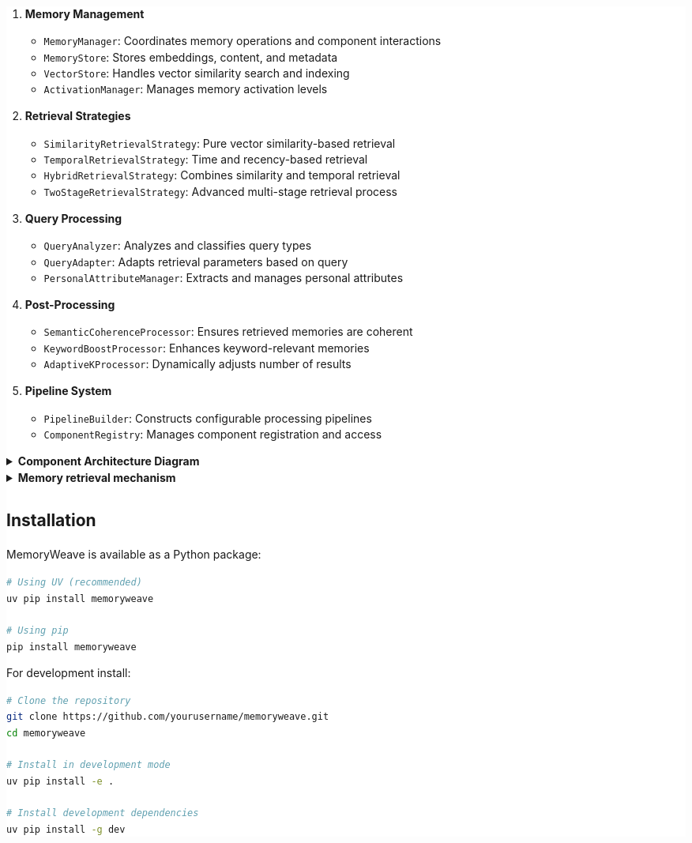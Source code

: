 1. **Memory Management**

   - `MemoryManager`: Coordinates memory operations and component interactions
   - `MemoryStore`: Stores embeddings, content, and metadata
   - `VectorStore`: Handles vector similarity search and indexing
   - `ActivationManager`: Manages memory activation levels

1. **Retrieval Strategies**

   - `SimilarityRetrievalStrategy`: Pure vector similarity-based retrieval
   - `TemporalRetrievalStrategy`: Time and recency-based retrieval
   - `HybridRetrievalStrategy`: Combines similarity and temporal retrieval
   - `TwoStageRetrievalStrategy`: Advanced multi-stage retrieval process

1. **Query Processing**

   - `QueryAnalyzer`: Analyzes and classifies query types
   - `QueryAdapter`: Adapts retrieval parameters based on query
   - `PersonalAttributeManager`: Extracts and manages personal attributes

1. **Post-Processing**

   - `SemanticCoherenceProcessor`: Ensures retrieved memories are coherent
   - `KeywordBoostProcessor`: Enhances keyword-relevant memories
   - `AdaptiveKProcessor`: Dynamically adjusts number of results

1. **Pipeline System**

   - `PipelineBuilder`: Constructs configurable processing pipelines
   - `ComponentRegistry`: Manages component registration and access

<details><summary><strong>Component Architecture Diagram</strong></summary></details>

<details><summary><strong>Memory retrieval mechanism</strong></summary></details>

## Installation

<a id="installation"></a>

MemoryWeave is available as a Python package:

```bash
# Using UV (recommended)
uv pip install memoryweave

# Using pip
pip install memoryweave
```

For development install:

```bash
# Clone the repository
git clone https://github.com/yourusername/memoryweave.git
cd memoryweave

# Install in development mode
uv pip install -e .

# Install development dependencies
uv pip install -g dev
```
